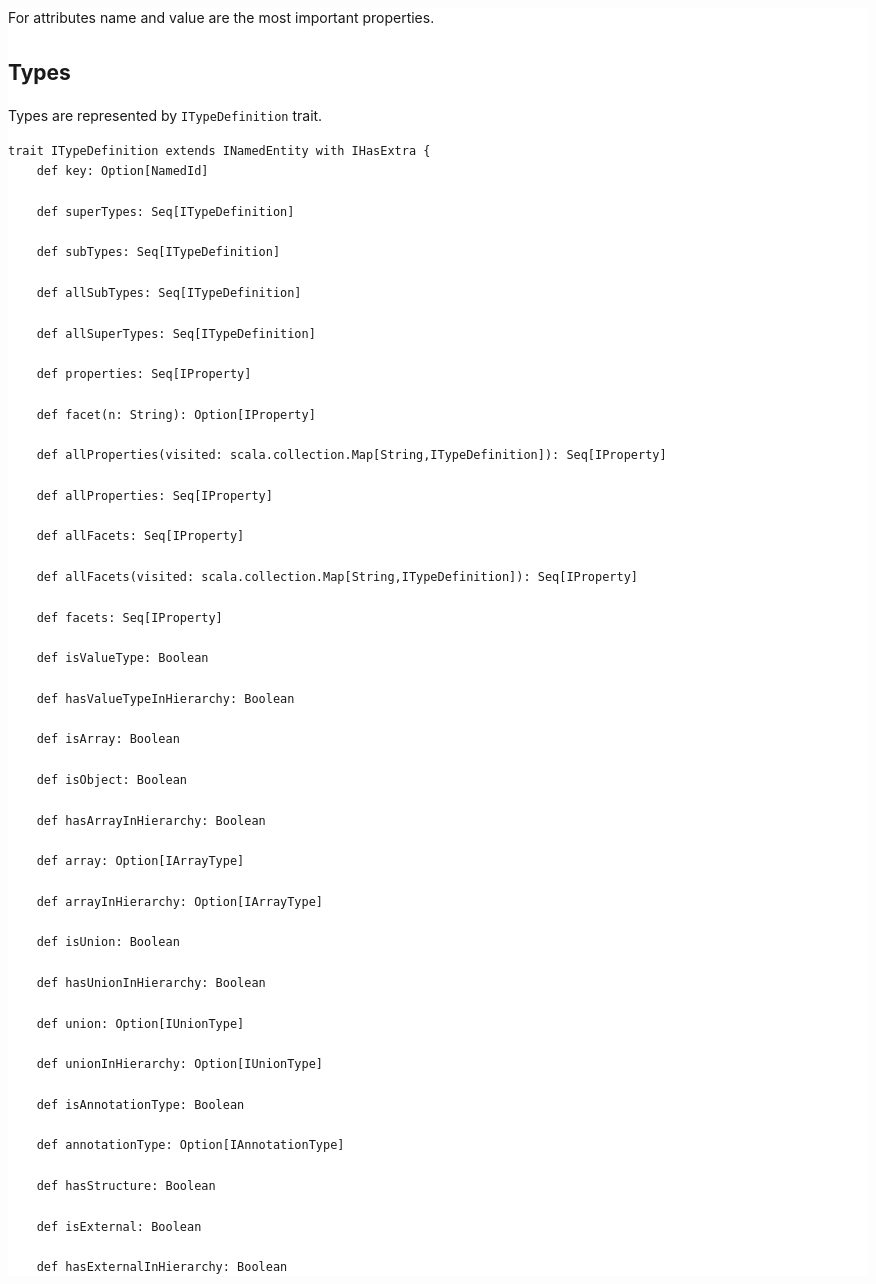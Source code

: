 For attributes name and value are the most important properties.

## Types

Types are represented by `ITypeDefinition` trait.

```
trait ITypeDefinition extends INamedEntity with IHasExtra {
    def key: Option[NamedId]

    def superTypes: Seq[ITypeDefinition]

    def subTypes: Seq[ITypeDefinition]

    def allSubTypes: Seq[ITypeDefinition]

    def allSuperTypes: Seq[ITypeDefinition]

    def properties: Seq[IProperty]

    def facet(n: String): Option[IProperty]

    def allProperties(visited: scala.collection.Map[String,ITypeDefinition]): Seq[IProperty]

    def allProperties: Seq[IProperty]

    def allFacets: Seq[IProperty]

    def allFacets(visited: scala.collection.Map[String,ITypeDefinition]): Seq[IProperty]

    def facets: Seq[IProperty]

    def isValueType: Boolean

    def hasValueTypeInHierarchy: Boolean

    def isArray: Boolean

    def isObject: Boolean

    def hasArrayInHierarchy: Boolean

    def array: Option[IArrayType]

    def arrayInHierarchy: Option[IArrayType]

    def isUnion: Boolean

    def hasUnionInHierarchy: Boolean

    def union: Option[IUnionType]

    def unionInHierarchy: Option[IUnionType]

    def isAnnotationType: Boolean

    def annotationType: Option[IAnnotationType]

    def hasStructure: Boolean

    def isExternal: Boolean

    def hasExternalInHierarchy: Boolean

```